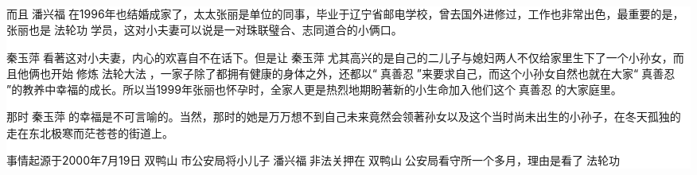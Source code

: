  <p>
  而且
  <ok href="/term/757766">
   潘兴福
  </ok>
  在1996年也结婚成家了，太太张丽是单位的同事，毕业于辽宁省邮电学校，曾去国外进修过，工作也非常出色，最重要的是，张丽也是
  <ok href="/term/968">
   法轮功
  </ok>
  学员，这对小夫妻可以说是一对珠联璧合、志同道合的小俩口。
 </p>
 <p>
  <ok href="/term/757763">
   秦玉萍
  </ok>
  看著这对小夫妻，内心的欢喜自不在话下。但是让
  <ok href="/term/757763">
   秦玉萍
  </ok>
  尤其高兴的是自己的二儿子与媳妇两人不仅给家里生下了一个小孙女，而且他俩也开始
  <ok href="/term/554195">
   修炼
  </ok>
  <ok href="/term/8055">
   法轮大法
  </ok>
  ，一家子除了都拥有健康的身体之外，还都以“
  <ok href="/term/7789">
   真善忍
  </ok>
  ”来要求自己，而这个小孙女自然也就在大家“
  <ok href="/term/7789">
   真善忍
  </ok>
  ”的教养中幸福的成长。所以当1999年张丽也怀孕时，全家人更是热烈地期盼著新的小生命加入他们这个
  <ok href="/term/7789">
   真善忍
  </ok>
  的大家庭里。
 </p>
 <p>
  那时
  <ok href="/term/757763">
   秦玉萍
  </ok>
  的幸福是不可言喻的。当然，那时的她是万万想不到自己未来竟然会领著孙女以及这个当时尚未出生的小孙子，在冬天孤独的走在东北极寒而茫苍苍的街道上。
 </p>
 <p>
  事情起源于2000年7月19日
  <ok href="/term/757769">
   双鸭山
  </ok>
  市公安局将小儿子
  <ok href="/term/757766">
   潘兴福
  </ok>
  非法关押在
  <ok href="/term/757769">
   双鸭山
  </ok>
  公安局看守所一个多月，理由是看了
  <ok href="/term/968">
   法轮功
  </ok>